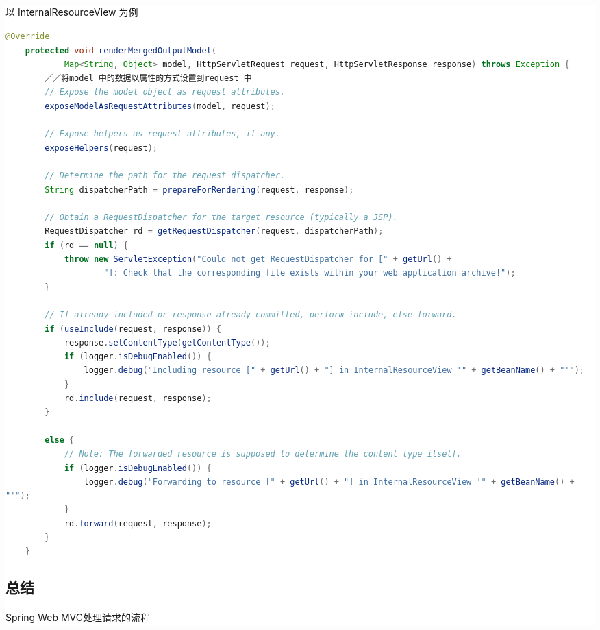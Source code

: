 以 InternalResourceView 为例
```java
@Override
	protected void renderMergedOutputModel(
			Map<String, Object> model, HttpServletRequest request, HttpServletResponse response) throws Exception {
        ／／将model 中的数据以属性的方式设置到request 中
		// Expose the model object as request attributes.
		exposeModelAsRequestAttributes(model, request);

		// Expose helpers as request attributes, if any.
		exposeHelpers(request);

		// Determine the path for the request dispatcher.
		String dispatcherPath = prepareForRendering(request, response);

		// Obtain a RequestDispatcher for the target resource (typically a JSP).
		RequestDispatcher rd = getRequestDispatcher(request, dispatcherPath);
		if (rd == null) {
			throw new ServletException("Could not get RequestDispatcher for [" + getUrl() +
					"]: Check that the corresponding file exists within your web application archive!");
		}

		// If already included or response already committed, perform include, else forward.
		if (useInclude(request, response)) {
			response.setContentType(getContentType());
			if (logger.isDebugEnabled()) {
				logger.debug("Including resource [" + getUrl() + "] in InternalResourceView '" + getBeanName() + "'");
			}
			rd.include(request, response);
		}

		else {
			// Note: The forwarded resource is supposed to determine the content type itself.
			if (logger.isDebugEnabled()) {
				logger.debug("Forwarding to resource [" + getUrl() + "] in InternalResourceView '" + getBeanName() + "'");
			}
			rd.forward(request, response);
		}
	}
```

## 总结

Spring Web MVC处理请求的流程